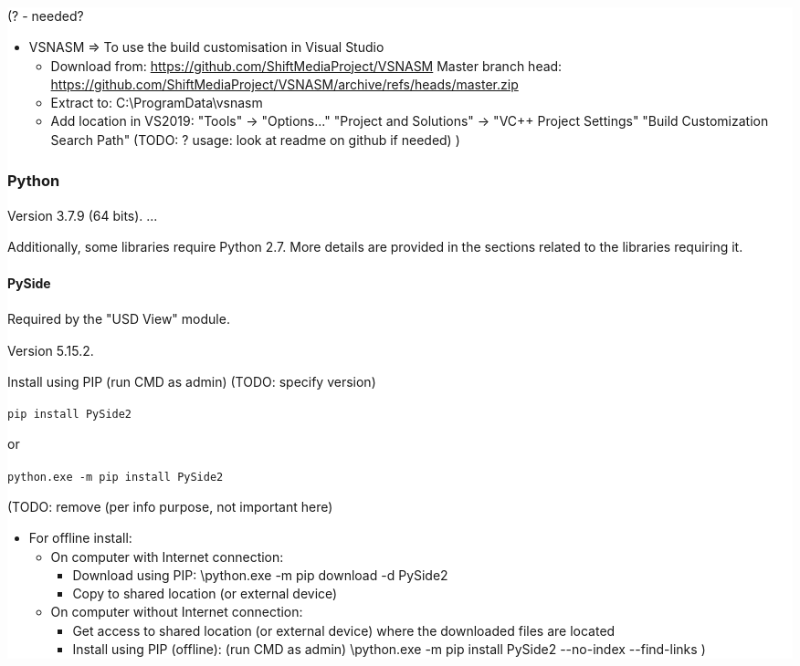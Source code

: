 (? - needed?
* VSNASM
  => To use the build customisation in Visual Studio
  - Download from:
    https://github.com/ShiftMediaProject/VSNASM
    Master branch head:
    https://github.com/ShiftMediaProject/VSNASM/archive/refs/heads/master.zip
  - Extract to:
    C:\ProgramData\vsnasm
  - Add location in VS2019:
    "Tools" -> "Options..."
      "Project and Solutions" -> "VC++ Project Settings"
        "Build Customization Search Path"
(TODO: ?
usage: look at readme on github if needed)
)


### Python

Version 3.7.9 (64 bits).
...

Additionally, some libraries require Python 2.7.
More details are provided in the sections related to the libraries requiring it.


#### PySide

Required by the "USD View" module.

Version 5.15.2.

Install using PIP (run CMD as admin)
(TODO: specify version)
```
pip install PySide2
```
or
```
python.exe -m pip install PySide2
```

(TODO: remove (per info purpose, not important here)
- For offline install:
  - On computer with Internet connection:
    - Download using PIP:
      <python-path>\python.exe -m pip download -d <download-location> PySide2
    - Copy to shared location (or external device)
  - On computer without Internet connection:
    - Get access to shared location (or external device) where the downloaded files are located
    - Install using PIP (offline):
      (run CMD as admin)
      <python-path>\python.exe -m pip install PySide2 --no-index --find-links <download-location>
)

